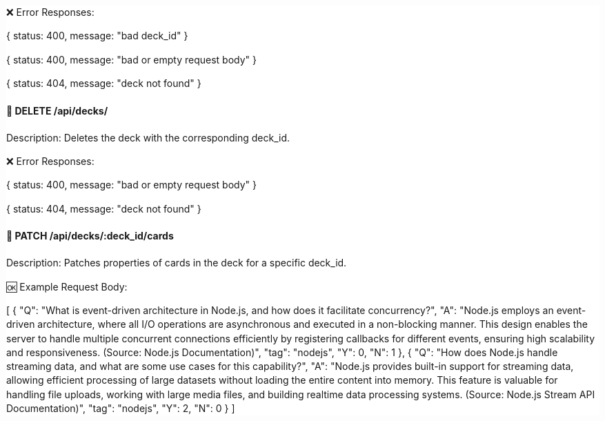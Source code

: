 ❌ Error Responses:

{
status: 400,
message: "bad deck_id"
}

{
status: 400,
message: "bad or empty request body"
}

{
status: 404,
message: "deck not found"
}

#### 🔘 DELETE /api/decks/

Description: Deletes the deck with the corresponding deck_id.

❌ Error Responses:

{
status: 400,
message: "bad or empty request body"
}

{
status: 404,
message: "deck not found"
}

#### 🔘 PATCH /api/decks/:deck_id/cards

Description: Patches properties of cards in the deck for a specific deck_id.

🆗 Example Request Body:

[
{
"Q": "What is event-driven architecture in Node.js, and how does it facilitate concurrency?",
"A": "Node.js employs an event-driven architecture, where all I/O operations are asynchronous and executed in a non-blocking manner. This design enables the server to handle multiple concurrent connections efficiently by registering callbacks for different events, ensuring high scalability and responsiveness. (Source: Node.js Documentation)",
"tag": "nodejs",
"Y": 0,
"N": 1
},
{
"Q": "How does Node.js handle streaming data, and what are some use cases for this capability?",
"A": "Node.js provides built-in support for streaming data, allowing efficient processing of large datasets without loading the entire content into memory. This feature is valuable for handling file uploads, working with large media files, and building realtime data processing systems. (Source: Node.js Stream API Documentation)",
"tag": "nodejs",
"Y": 2,
"N": 0
}
]
